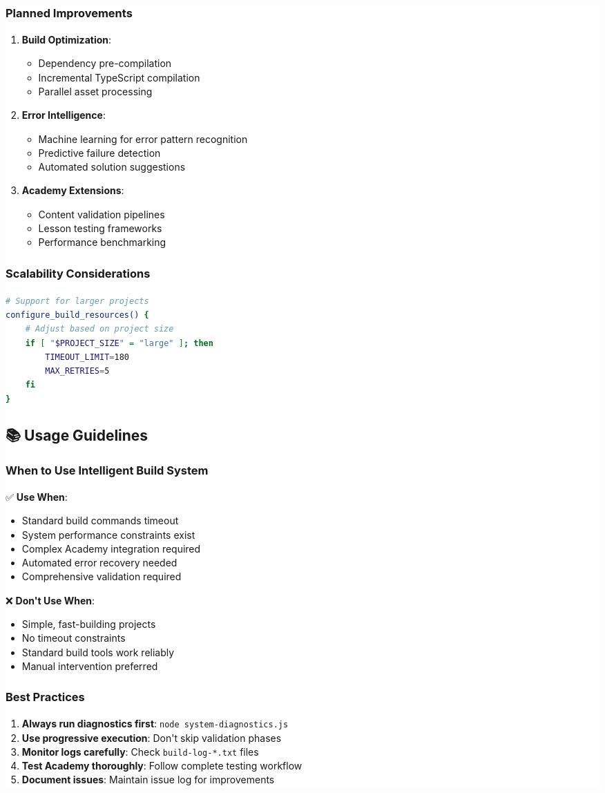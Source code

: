 ### Planned Improvements

1. **Build Optimization**:
   - Dependency pre-compilation
   - Incremental TypeScript compilation
   - Parallel asset processing

2. **Error Intelligence**:
   - Machine learning for error pattern recognition
   - Predictive failure detection
   - Automated solution suggestions

3. **Academy Extensions**:
   - Content validation pipelines
   - Lesson testing frameworks
   - Performance benchmarking

### Scalability Considerations

```bash
# Support for larger projects
configure_build_resources() {
    # Adjust based on project size
    if [ "$PROJECT_SIZE" = "large" ]; then
        TIMEOUT_LIMIT=180
        MAX_RETRIES=5
    fi
}
```

## 📚 Usage Guidelines

### When to Use Intelligent Build System

✅ **Use When**:
- Standard build commands timeout
- System performance constraints exist
- Complex Academy integration required
- Automated error recovery needed
- Comprehensive validation required

❌ **Don't Use When**:
- Simple, fast-building projects
- No timeout constraints
- Standard build tools work reliably
- Manual intervention preferred

### Best Practices

1. **Always run diagnostics first**: `node system-diagnostics.js`
2. **Use progressive execution**: Don't skip validation phases
3. **Monitor logs carefully**: Check `build-log-*.txt` files
4. **Test Academy thoroughly**: Follow complete testing workflow
5. **Document issues**: Maintain issue log for improvements
